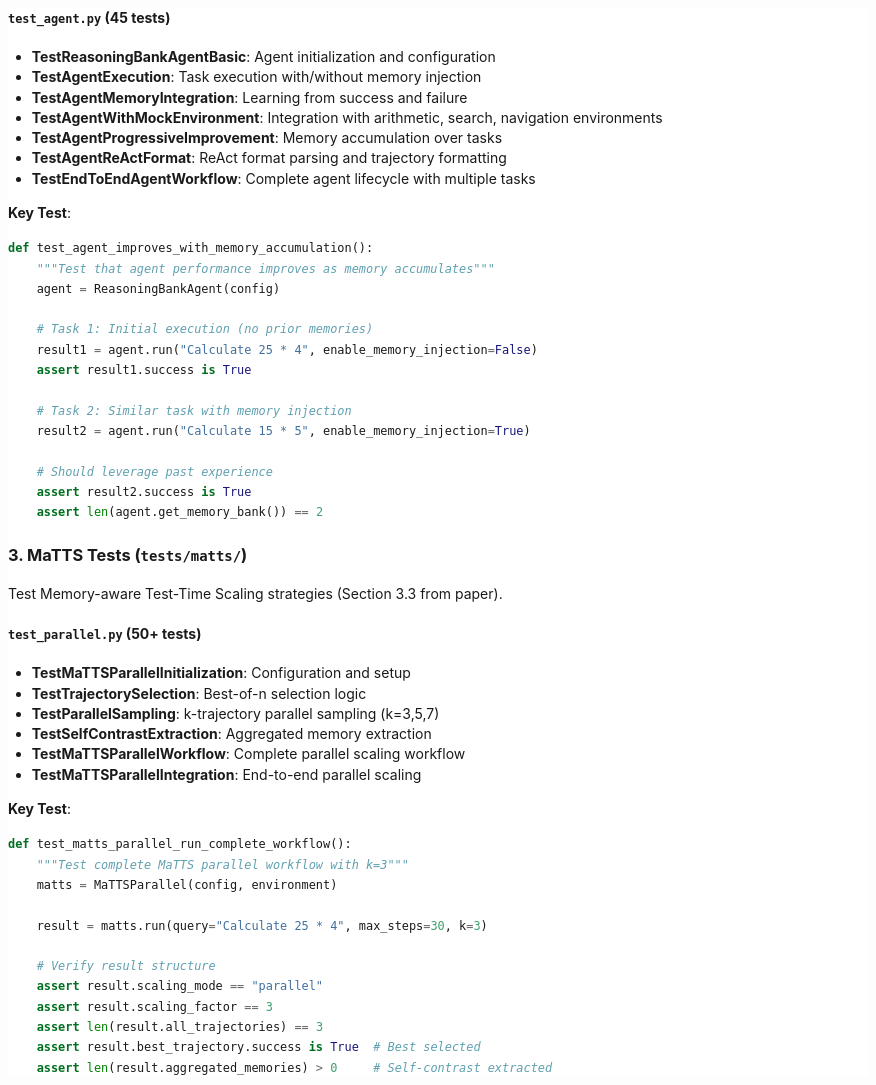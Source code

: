 #### `test_agent.py` (45 tests)
- **TestReasoningBankAgentBasic**: Agent initialization and configuration
- **TestAgentExecution**: Task execution with/without memory injection
- **TestAgentMemoryIntegration**: Learning from success and failure
- **TestAgentWithMockEnvironment**: Integration with arithmetic, search, navigation environments
- **TestAgentProgressiveImprovement**: Memory accumulation over tasks
- **TestAgentReActFormat**: ReAct format parsing and trajectory formatting
- **TestEndToEndAgentWorkflow**: Complete agent lifecycle with multiple tasks

**Key Test**:
```python
def test_agent_improves_with_memory_accumulation():
    """Test that agent performance improves as memory accumulates"""
    agent = ReasoningBankAgent(config)

    # Task 1: Initial execution (no prior memories)
    result1 = agent.run("Calculate 25 * 4", enable_memory_injection=False)
    assert result1.success is True

    # Task 2: Similar task with memory injection
    result2 = agent.run("Calculate 15 * 5", enable_memory_injection=True)

    # Should leverage past experience
    assert result2.success is True
    assert len(agent.get_memory_bank()) == 2
```

### 3. MaTTS Tests (`tests/matts/`)

Test Memory-aware Test-Time Scaling strategies (Section 3.3 from paper).

#### `test_parallel.py` (50+ tests)
- **TestMaTTSParallelInitialization**: Configuration and setup
- **TestTrajectorySelection**: Best-of-n selection logic
- **TestParallelSampling**: k-trajectory parallel sampling (k=3,5,7)
- **TestSelfContrastExtraction**: Aggregated memory extraction
- **TestMaTTSParallelWorkflow**: Complete parallel scaling workflow
- **TestMaTTSParallelIntegration**: End-to-end parallel scaling

**Key Test**:
```python
def test_matts_parallel_run_complete_workflow():
    """Test complete MaTTS parallel workflow with k=3"""
    matts = MaTTSParallel(config, environment)

    result = matts.run(query="Calculate 25 * 4", max_steps=30, k=3)

    # Verify result structure
    assert result.scaling_mode == "parallel"
    assert result.scaling_factor == 3
    assert len(result.all_trajectories) == 3
    assert result.best_trajectory.success is True  # Best selected
    assert len(result.aggregated_memories) > 0     # Self-contrast extracted
```
